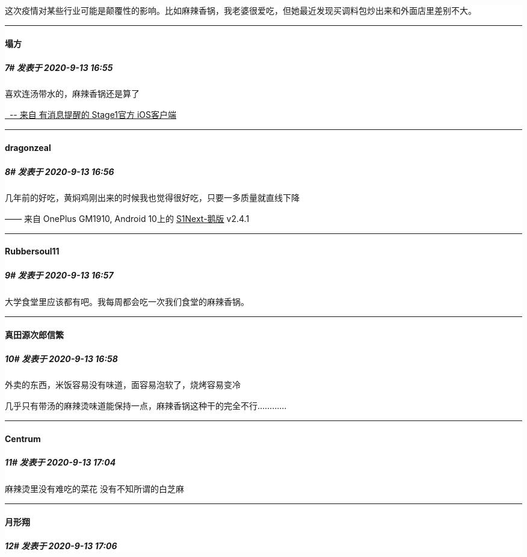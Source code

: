 
这次疫情对某些行业可能是颠覆性的影响。比如麻辣香锅，我老婆很爱吃，但她最近发现买调料包炒出来和外面店里差别不大。


-----

####  塌方  
##### 7#       发表于 2020-9-13 16:55


喜欢连汤带水的，麻辣香锅还是算了

[  -- 来自 有消息提醒的 Stage1官方 iOS客户端](https://itunes.apple.com/fi/app/saraba1st/id1221237470?mt=8)


-----

####  dragonzeal  
##### 8#       发表于 2020-9-13 16:56


几年前的好吃，黄焖鸡刚出来的时候我也觉得很好吃，只要一多质量就直线下降

—— 来自 OnePlus GM1910, Android 10上的 [S1Next-鹅版](https://github.com/ykrank/S1-Next/releases) v2.4.1


-----

####  Rubbersoul11  
##### 9#       发表于 2020-9-13 16:57


大学食堂里应该都有吧。我每周都会吃一次我们食堂的麻辣香锅。


-----

####  真田源次郎信繁  
##### 10#       发表于 2020-9-13 16:58


外卖的东西，米饭容易没有味道，面容易泡软了，烧烤容易变冷

几乎只有带汤的麻辣烫味道能保持一点，麻辣香锅这种干的完全不行…………


-----

####  Centrum  
##### 11#       发表于 2020-9-13 17:04


麻辣烫里没有难吃的菜花 没有不知所谓的白芝麻


-----

####  月形翔  
##### 12#       发表于 2020-9-13 17:06

